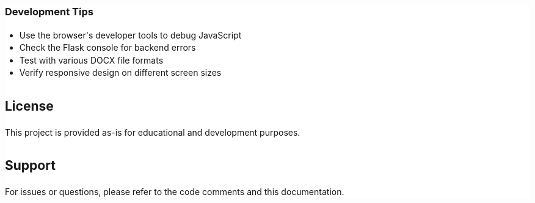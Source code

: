 ### Development Tips

- Use the browser's developer tools to debug JavaScript
- Check the Flask console for backend errors
- Test with various DOCX file formats
- Verify responsive design on different screen sizes

## License

This project is provided as-is for educational and development purposes.

## Support

For issues or questions, please refer to the code comments and this documentation.

